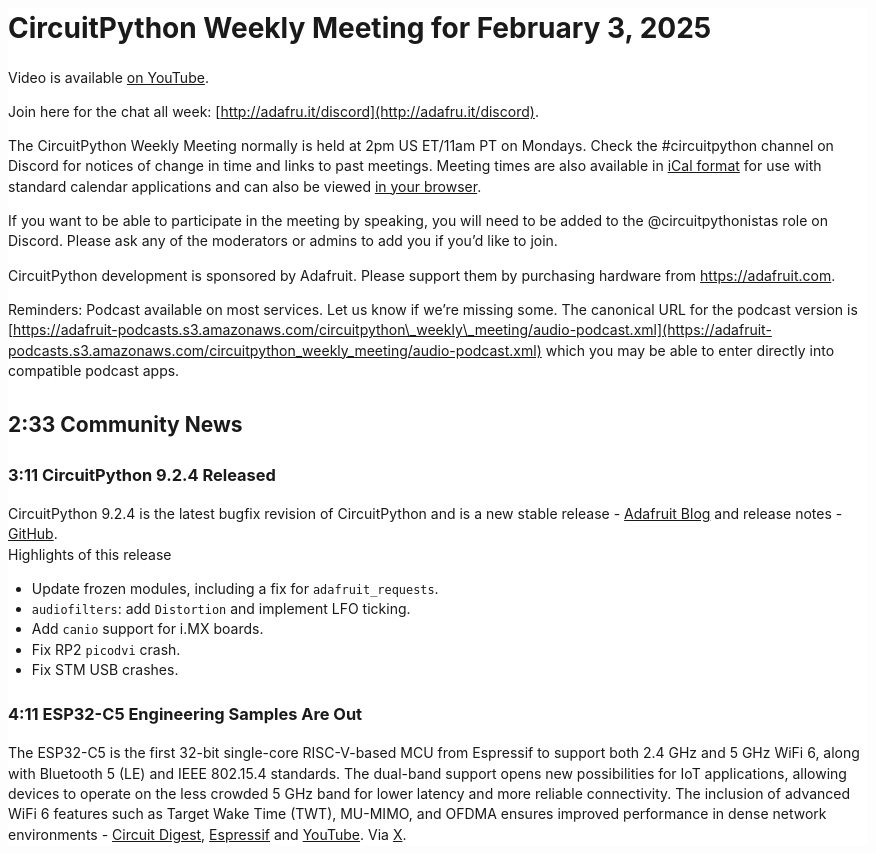 # CircuitPython Weekly Meeting for February 3, 2025

Video is available [on YouTube](https://youtu.be/kl1Kpmvdk5g).

Join here for the chat all week: [http://adafru.it/discord](http://adafru.it/discord).

The CircuitPython Weekly Meeting normally is held at 2pm US ET/11am PT on Mondays. Check the \#circuitpython channel on Discord for notices of change in time and links to past meetings. Meeting times are also available in [iCal format](https://raw.githubusercontent.com/adafruit/adafruit-circuitpython-weekly-meeting/master/meeting.ical) for use with standard calendar applications and can also be viewed [in your browser](https://open-web-calendar.hosted.quelltext.eu/calendar.html?url=https%3A%2F%2Fraw.githubusercontent.com%2Fadafruit%2Fadafruit-circuitpython-weekly-meeting%2Fmain%2Fmeeting.ical&title=CircuitPython%20Meeting%20Schedule&tab=agenda&tabs=month&tabs=agenda).

If you want to be able to participate in the meeting by speaking, you will need to be added to the @circuitpythonistas role on Discord. Please ask any of the moderators or admins to add you if you’d like to join.

CircuitPython development is sponsored by Adafruit. Please support them by purchasing hardware from https://adafruit.com.

Reminders: Podcast available on most services. Let us know if we’re missing some. The canonical URL for the podcast version is [https://adafruit-podcasts.s3.amazonaws.com/circuitpython\_weekly\_meeting/audio-podcast.xml](https://adafruit-podcasts.s3.amazonaws.com/circuitpython_weekly_meeting/audio-podcast.xml) which you may be able to enter directly into compatible podcast apps.

## 2:33 Community News

### 3:11 CircuitPython 9.2.4 Released

CircuitPython 9.2.4 is the latest bugfix revision of CircuitPython and is a new stable release \- [Adafruit Blog](https://blog.adafruit.com/2025/01/28/circuitpython-9-2-4-released/) and release notes \- [GitHub](https://github.com/adafruit/circuitpython/releases/tag/9.2.4).  
Highlights of this release

* Update frozen modules, including a fix for `adafruit_requests`.  
* `audiofilters`: add `Distortion` and implement LFO ticking.  
* Add `canio` support for i.MX boards.  
* Fix RP2 `picodvi` crash.  
* Fix STM USB crashes.

### 4:11 ESP32-C5 Engineering Samples Are Out

The ESP32-C5 is the first 32-bit single-core RISC-V-based MCU from Espressif to support both 2.4 GHz and 5 GHz WiFi 6, along with Bluetooth 5 (LE) and IEEE 802.15.4 standards. The dual-band support opens new possibilities for IoT applications, allowing devices to operate on the less crowded 5 GHz band for lower latency and more reliable connectivity. The inclusion of advanced WiFi 6 features such as Target Wake Time (TWT), MU-MIMO, and OFDMA ensures improved performance in dense network environments \- [Circuit Digest](https://circuitdigest.com/news/breaking-barriers-espressifs-esp32-c5-brings-5-ghz-wi-fi-to-iot-devices), [Espressif](https://www.espressif.com/en/products/socs/esp32-c5) and [YouTube](https://www.youtube.com/watch?v=glEvHRHdboA). Via [X](https://x.com/EspressifSystem/status/1883940237522657398).
